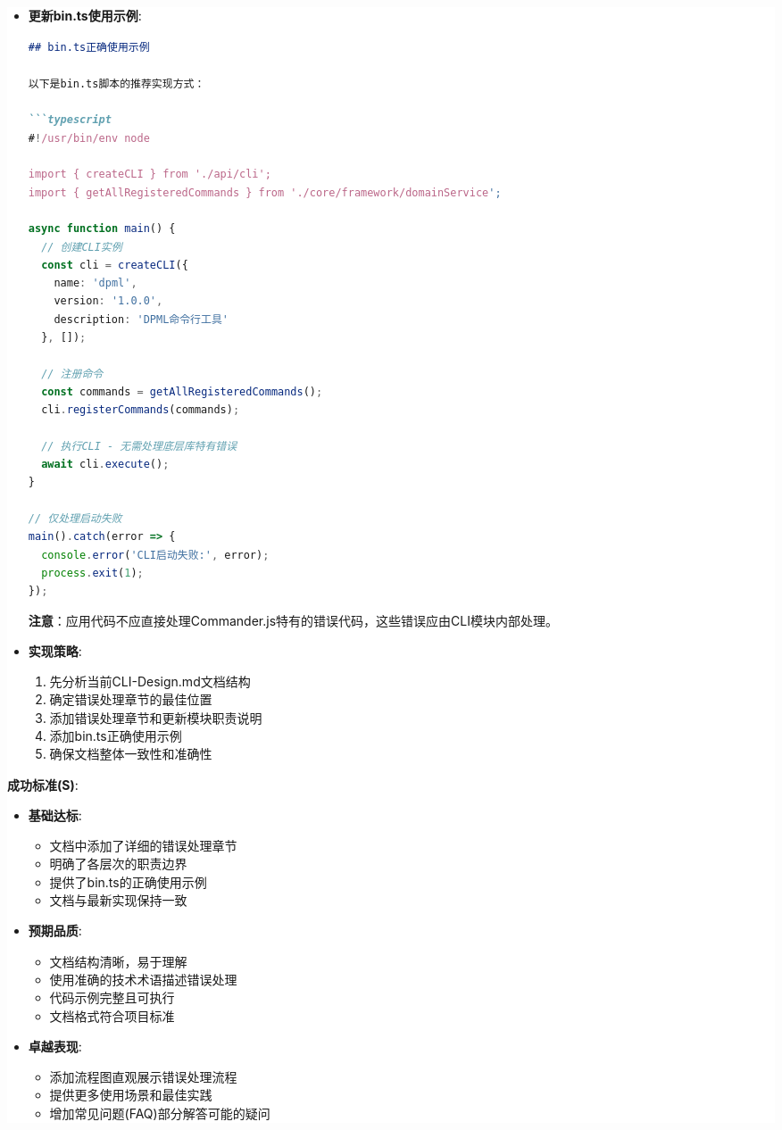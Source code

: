 - **更新bin.ts使用示例**:
  ```markdown
  ## bin.ts正确使用示例

  以下是bin.ts脚本的推荐实现方式：

  ```typescript
  #!/usr/bin/env node
  
  import { createCLI } from './api/cli';
  import { getAllRegisteredCommands } from './core/framework/domainService';

  async function main() {
    // 创建CLI实例
    const cli = createCLI({
      name: 'dpml',
      version: '1.0.0',
      description: 'DPML命令行工具'
    }, []);

    // 注册命令
    const commands = getAllRegisteredCommands();
    cli.registerCommands(commands);

    // 执行CLI - 无需处理底层库特有错误
    await cli.execute();
  }

  // 仅处理启动失败
  main().catch(error => {
    console.error('CLI启动失败:', error);
    process.exit(1);
  });
  ```

  **注意**：应用代码不应直接处理Commander.js特有的错误代码，这些错误应由CLI模块内部处理。
  ```

- **实现策略**:
  1. 先分析当前CLI-Design.md文档结构
  2. 确定错误处理章节的最佳位置
  3. 添加错误处理章节和更新模块职责说明
  4. 添加bin.ts正确使用示例
  5. 确保文档整体一致性和准确性

**成功标准(S)**:
- **基础达标**:
  - 文档中添加了详细的错误处理章节
  - 明确了各层次的职责边界
  - 提供了bin.ts的正确使用示例
  - 文档与最新实现保持一致

- **预期品质**:
  - 文档结构清晰，易于理解
  - 使用准确的技术术语描述错误处理
  - 代码示例完整且可执行
  - 文档格式符合项目标准

- **卓越表现**:
  - 添加流程图直观展示错误处理流程
  - 提供更多使用场景和最佳实践
  - 增加常见问题(FAQ)部分解答可能的疑问 